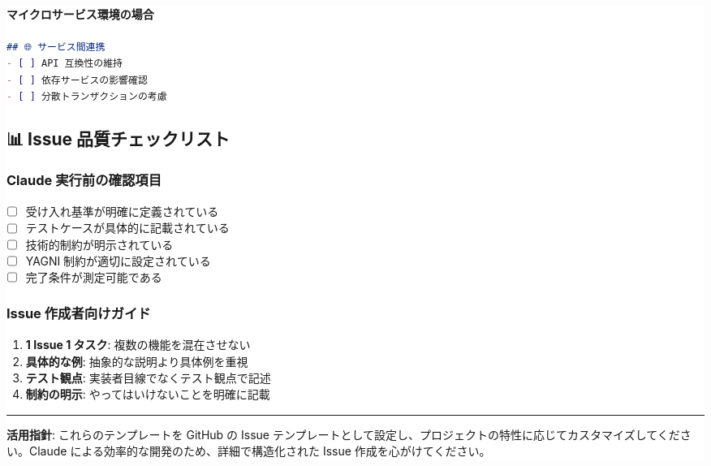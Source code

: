 #### マイクロサービス環境の場合
```markdown
## 🌐 サービス間連携
- [ ] API 互換性の維持
- [ ] 依存サービスの影響確認
- [ ] 分散トランザクションの考慮
```

## 📊 Issue 品質チェックリスト

### Claude 実行前の確認項目
- [ ] 受け入れ基準が明確に定義されている
- [ ] テストケースが具体的に記載されている
- [ ] 技術的制約が明示されている
- [ ] YAGNI 制約が適切に設定されている
- [ ] 完了条件が測定可能である

### Issue 作成者向けガイド
1. **1 Issue 1 タスク**: 複数の機能を混在させない
2. **具体的な例**: 抽象的な説明より具体例を重視
3. **テスト観点**: 実装者目線でなくテスト観点で記述
4. **制約の明示**: やってはいけないことを明確に記載

---

**活用指針**: これらのテンプレートを GitHub の Issue テンプレートとして設定し、プロジェクトの特性に応じてカスタマイズしてください。Claude による効率的な開発のため、詳細で構造化された Issue 作成を心がけてください。